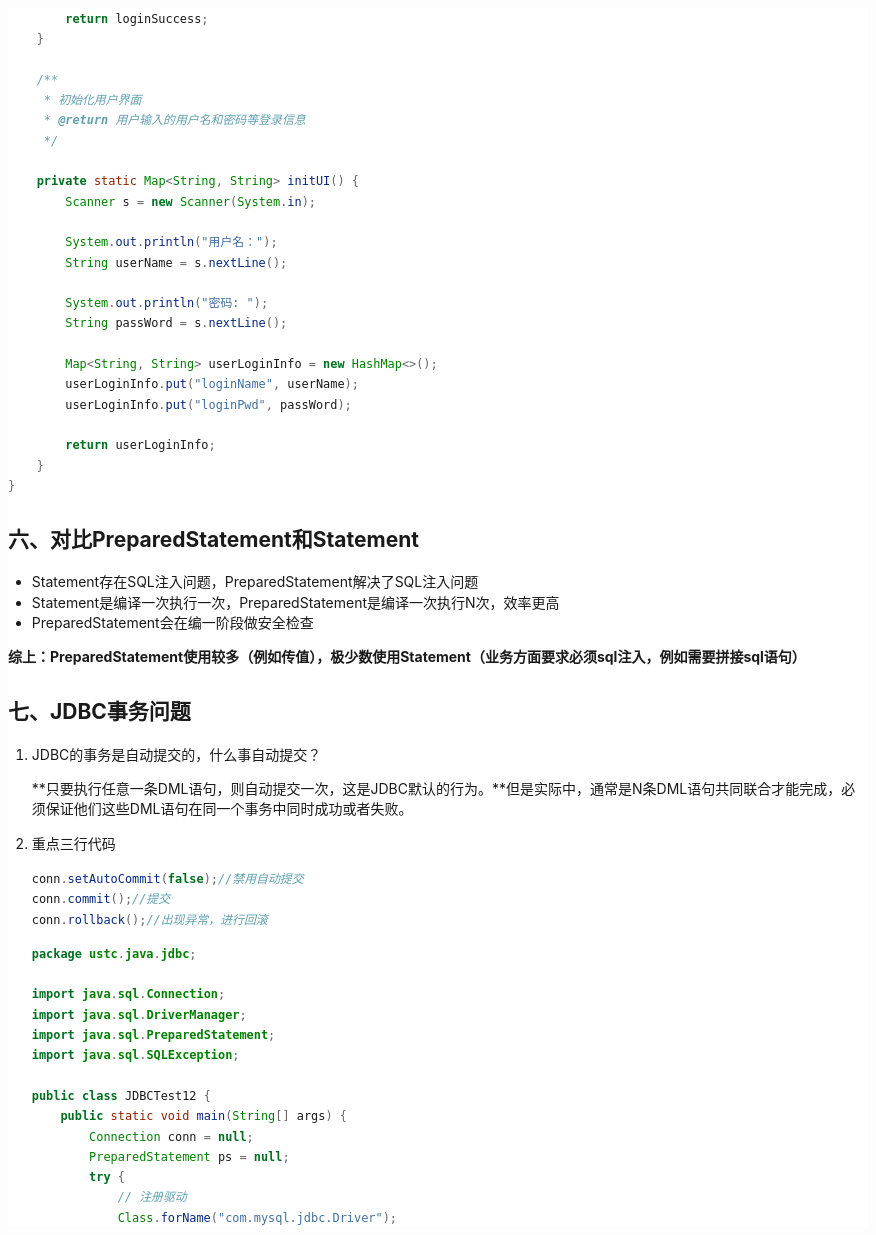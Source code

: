 ```java
        return loginSuccess;
    }

    /**
     * 初始化用户界面
     * @return 用户输入的用户名和密码等登录信息
     */

    private static Map<String, String> initUI() {
        Scanner s = new Scanner(System.in);

        System.out.println("用户名：");
        String userName = s.nextLine();

        System.out.println("密码: ");
        String passWord = s.nextLine();

        Map<String, String> userLoginInfo = new HashMap<>();
        userLoginInfo.put("loginName", userName);
        userLoginInfo.put("loginPwd", passWord);

        return userLoginInfo;
    }
}
```



## 六、对比PreparedStatement和Statement

- Statement存在SQL注入问题，PreparedStatement解决了SQL注入问题
- Statement是编译一次执行一次，PreparedStatement是编译一次执行N次，效率更高
- PreparedStatement会在编一阶段做安全检查

**综上：PreparedStatement使用较多（例如传值），极少数使用Statement（业务方面要求必须sql注入，例如需要拼接sql语句）**



## 七、JDBC事务问题

1. JDBC的事务是自动提交的，什么事自动提交？

   **只要执行任意一条DML语句，则自动提交一次，这是JDBC默认的行为。**但是实际中，通常是N条DML语句共同联合才能完成，必须保证他们这些DML语句在同一个事务中同时成功或者失败。

2. 重点三行代码

   ```java
   conn.setAutoCommit(false);//禁用自动提交
   conn.commit();//提交
   conn.rollback();//出现异常，进行回滚
   ```

   ```java
   package ustc.java.jdbc;
   
   import java.sql.Connection;
   import java.sql.DriverManager;
   import java.sql.PreparedStatement;
   import java.sql.SQLException;
   
   public class JDBCTest12 {
       public static void main(String[] args) {
           Connection conn = null;
           PreparedStatement ps = null;
           try {
               // 注册驱动
               Class.forName("com.mysql.jdbc.Driver");
   ```